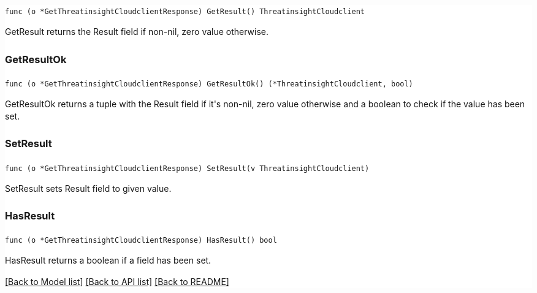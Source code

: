 `func (o *GetThreatinsightCloudclientResponse) GetResult() ThreatinsightCloudclient`

GetResult returns the Result field if non-nil, zero value otherwise.

### GetResultOk

`func (o *GetThreatinsightCloudclientResponse) GetResultOk() (*ThreatinsightCloudclient, bool)`

GetResultOk returns a tuple with the Result field if it's non-nil, zero value otherwise
and a boolean to check if the value has been set.

### SetResult

`func (o *GetThreatinsightCloudclientResponse) SetResult(v ThreatinsightCloudclient)`

SetResult sets Result field to given value.

### HasResult

`func (o *GetThreatinsightCloudclientResponse) HasResult() bool`

HasResult returns a boolean if a field has been set.


[[Back to Model list]](../README.md#documentation-for-models) [[Back to API list]](../README.md#documentation-for-api-endpoints) [[Back to README]](../README.md)


